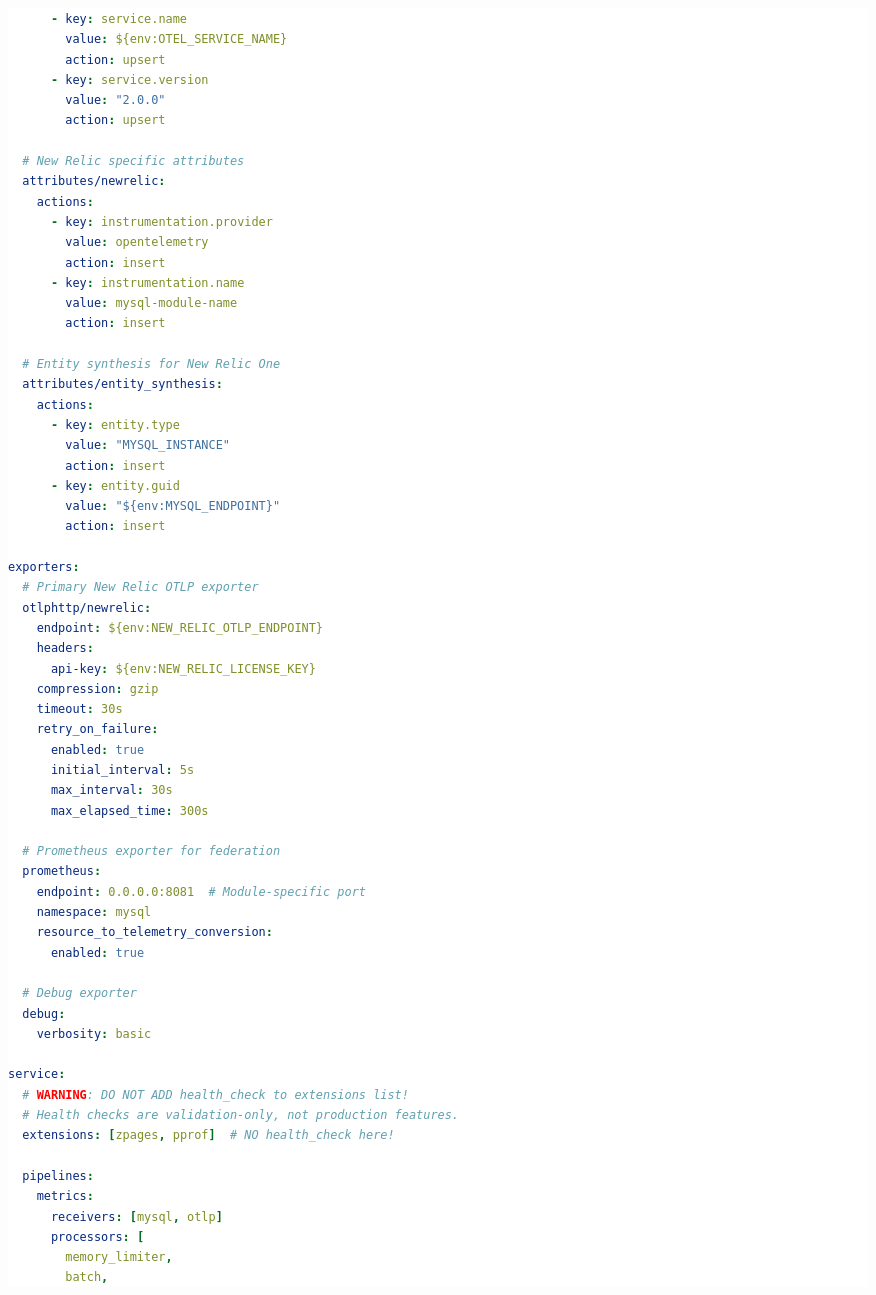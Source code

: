 ```yaml
      - key: service.name
        value: ${env:OTEL_SERVICE_NAME}
        action: upsert
      - key: service.version
        value: "2.0.0"
        action: upsert

  # New Relic specific attributes
  attributes/newrelic:
    actions:
      - key: instrumentation.provider
        value: opentelemetry
        action: insert
      - key: instrumentation.name
        value: mysql-module-name
        action: insert

  # Entity synthesis for New Relic One
  attributes/entity_synthesis:
    actions:
      - key: entity.type
        value: "MYSQL_INSTANCE"
        action: insert
      - key: entity.guid
        value: "${env:MYSQL_ENDPOINT}"
        action: insert

exporters:
  # Primary New Relic OTLP exporter
  otlphttp/newrelic:
    endpoint: ${env:NEW_RELIC_OTLP_ENDPOINT}
    headers:
      api-key: ${env:NEW_RELIC_LICENSE_KEY}
    compression: gzip
    timeout: 30s
    retry_on_failure:
      enabled: true
      initial_interval: 5s
      max_interval: 30s
      max_elapsed_time: 300s

  # Prometheus exporter for federation
  prometheus:
    endpoint: 0.0.0.0:8081  # Module-specific port
    namespace: mysql
    resource_to_telemetry_conversion:
      enabled: true

  # Debug exporter
  debug:
    verbosity: basic

service:
  # WARNING: DO NOT ADD health_check to extensions list!
  # Health checks are validation-only, not production features.
  extensions: [zpages, pprof]  # NO health_check here!

  pipelines:
    metrics:
      receivers: [mysql, otlp]
      processors: [
        memory_limiter,
        batch,
```